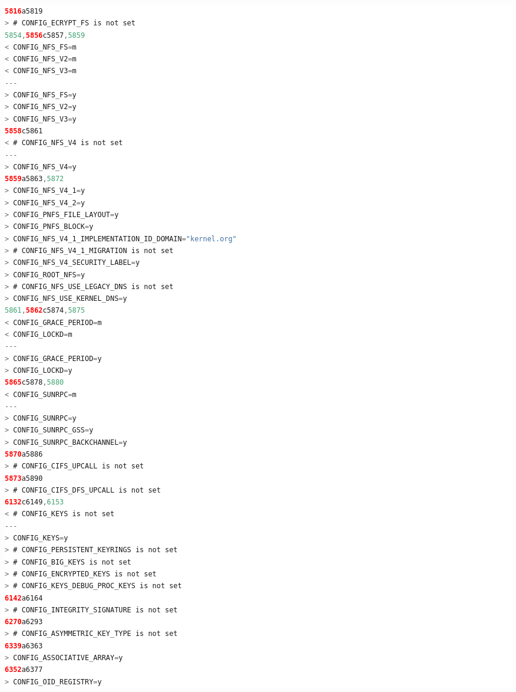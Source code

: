 ```java
5816a5819
> # CONFIG_ECRYPT_FS is not set
5854,5856c5857,5859
< CONFIG_NFS_FS=m
< CONFIG_NFS_V2=m
< CONFIG_NFS_V3=m
---
> CONFIG_NFS_FS=y
> CONFIG_NFS_V2=y
> CONFIG_NFS_V3=y
5858c5861
< # CONFIG_NFS_V4 is not set
---
> CONFIG_NFS_V4=y
5859a5863,5872
> CONFIG_NFS_V4_1=y
> CONFIG_NFS_V4_2=y
> CONFIG_PNFS_FILE_LAYOUT=y
> CONFIG_PNFS_BLOCK=y
> CONFIG_NFS_V4_1_IMPLEMENTATION_ID_DOMAIN="kernel.org"
> # CONFIG_NFS_V4_1_MIGRATION is not set
> CONFIG_NFS_V4_SECURITY_LABEL=y
> CONFIG_ROOT_NFS=y
> # CONFIG_NFS_USE_LEGACY_DNS is not set
> CONFIG_NFS_USE_KERNEL_DNS=y
5861,5862c5874,5875
< CONFIG_GRACE_PERIOD=m
< CONFIG_LOCKD=m
---
> CONFIG_GRACE_PERIOD=y
> CONFIG_LOCKD=y
5865c5878,5880
< CONFIG_SUNRPC=m
---
> CONFIG_SUNRPC=y
> CONFIG_SUNRPC_GSS=y
> CONFIG_SUNRPC_BACKCHANNEL=y
5870a5886
> # CONFIG_CIFS_UPCALL is not set
5873a5890
> # CONFIG_CIFS_DFS_UPCALL is not set
6132c6149,6153
< # CONFIG_KEYS is not set
---
> CONFIG_KEYS=y
> # CONFIG_PERSISTENT_KEYRINGS is not set
> # CONFIG_BIG_KEYS is not set
> # CONFIG_ENCRYPTED_KEYS is not set
> # CONFIG_KEYS_DEBUG_PROC_KEYS is not set
6142a6164
> # CONFIG_INTEGRITY_SIGNATURE is not set
6270a6293
> # CONFIG_ASYMMETRIC_KEY_TYPE is not set
6339a6363
> CONFIG_ASSOCIATIVE_ARRAY=y
6352a6377
> CONFIG_OID_REGISTRY=y  

```
